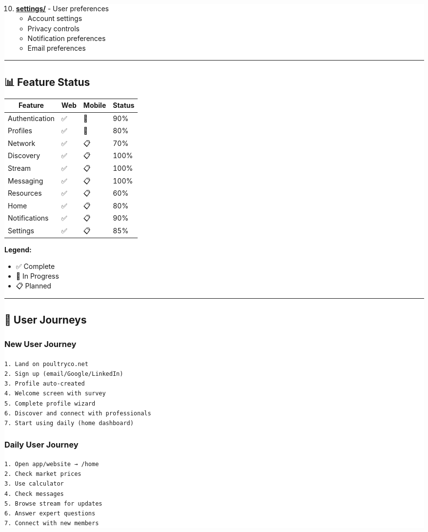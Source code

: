 10. **[settings/](settings/)** - User preferences
    - Account settings
    - Privacy controls
    - Notification preferences
    - Email preferences

---

## 📊 Feature Status

| Feature | Web | Mobile | Status |
|---------|-----|--------|--------|
| Authentication | ✅ | 🚧 | 90% |
| Profiles | ✅ | 🚧 | 80% |
| Network | ✅ | 📋 | 70% |
| Discovery | ✅ | 📋 | 100% |
| Stream | ✅ | 📋 | 100% |
| Messaging | ✅ | 📋 | 100% |
| Resources | ✅ | 📋 | 60% |
| Home | ✅ | 📋 | 80% |
| Notifications | ✅ | 📋 | 90% |
| Settings | ✅ | 📋 | 85% |

**Legend:**
- ✅ Complete
- 🚧 In Progress
- 📋 Planned

---

## 🎨 User Journeys

### New User Journey
```
1. Land on poultryco.net
2. Sign up (email/Google/LinkedIn)
3. Profile auto-created
4. Welcome screen with survey
5. Complete profile wizard
6. Discover and connect with professionals
7. Start using daily (home dashboard)
```

### Daily User Journey
```
1. Open app/website → /home
2. Check market prices
3. Use calculator
4. Check messages
5. Browse stream for updates
6. Answer expert questions
7. Connect with new members
```
